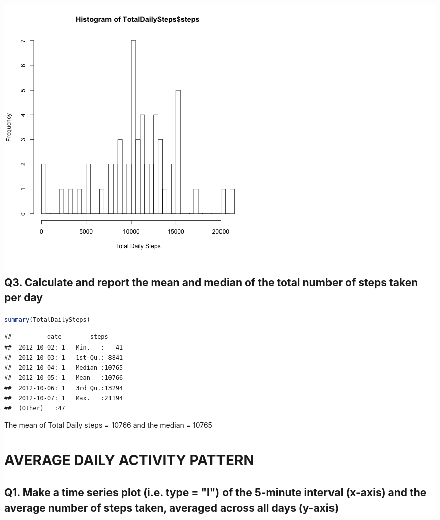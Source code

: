 ![plot of chunk unnamed-chunk-3](figure/unnamed-chunk-3-1.png)

Q3. Calculate and report the mean and median of the total number of steps taken per day
-------------------------------------------------------------------------------------


```r
summary(TotalDailySteps)
```

```
##          date        steps      
##  2012-10-02: 1   Min.   :   41  
##  2012-10-03: 1   1st Qu.: 8841  
##  2012-10-04: 1   Median :10765  
##  2012-10-05: 1   Mean   :10766  
##  2012-10-06: 1   3rd Qu.:13294  
##  2012-10-07: 1   Max.   :21194  
##  (Other)   :47
```

The mean of Total Daily steps = 10766 and the median = 10765


AVERAGE DAILY ACTIVITY PATTERN
==============================
Q1. Make a time series plot (i.e. type = "l") of the 5-minute interval (x-axis) and the average number of steps taken, averaged across all days (y-axis)
----------------------------------------
